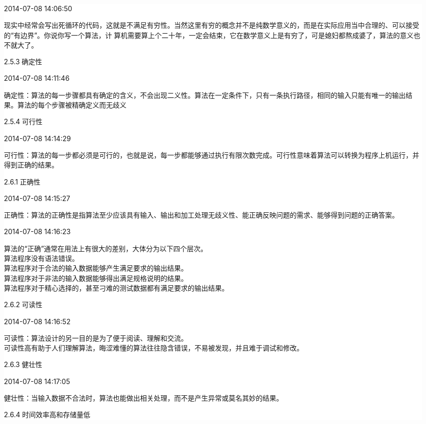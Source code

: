
2014-07-08 14:06:50

现实中经常会写出死循环的代码，这就是不满足有穷性。当然这里有穷的概念并不是纯数学意义的，而是在实际应用当中合理的、可以接受的“有边界”。你说你写一个算法，计
算机需要算上个二十年，一定会结束，它在数学意义上是有穷了，可是媳妇都熬成婆了，算法的意义也不就大了。

  

  2.5.3 确定性

  

2014-07-08 14:11:46

确定性：算法的每一步骤都具有确定的含义，不会出现二义性。算法在一定条件下，只有一条执行路径，相同的输入只能有唯一的输出结果。算法的每个步骤被精确定义而无歧义

  

  2.5.4 可行性

  

2014-07-08 14:14:29

可行性：算法的每一步都必须是可行的，也就是说，每一步都能够通过执行有限次数完成。可行性意味着算法可以转换为程序上机运行，并得到正确的结果。

  

  2.6.1 正确性

  

2014-07-08 14:15:27

正确性：算法的正确性是指算法至少应该具有输入、输出和加工处理无歧义性、能正确反映问题的需求、能够得到问题的正确答案。

  

2014-07-08 14:16:23

算法的“正确”通常在用法上有很大的差别，大体分为以下四个层次。  
算法程序没有语法错误。  
算法程序对于合法的输入数据能够产生满足要求的输出结果。  
算法程序对于非法的输入数据能够得出满足规格说明的结果。  
算法程序对于精心选择的，甚至刁难的测试数据都有满足要求的输出结果。

  

  2.6.2 可读性

  

2014-07-08 14:16:52

可读性：算法设计的另一目的是为了便于阅读、理解和交流。  
可读性高有助于人们理解算法，晦涩难懂的算法往往隐含错误，不易被发现，并且难于调试和修改。

  

  2.6.3 健壮性

  

2014-07-08 14:17:05

健壮性：当输入数据不合法时，算法也能做出相关处理，而不是产生异常或莫名其妙的结果。

  

  2.6.4 时间效率高和存储量低
